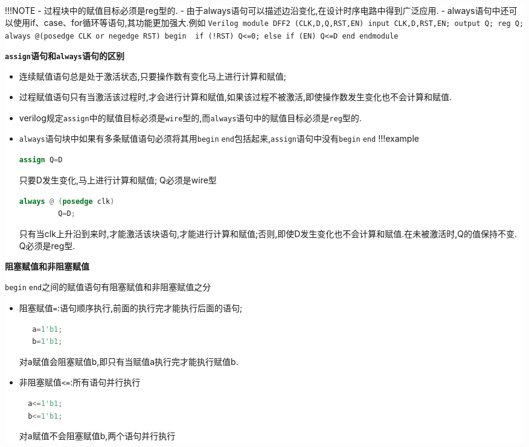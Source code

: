 !!!NOTE
    - 过程块中的赋值目标必须是reg型的.
    - 由于always语句可以描述边沿变化,在设计时序电路中得到广泛应用.
    - always语句中还可以使用if、case、for循环等语句,其功能更加强大.例如
    ```Verilog
    module DFF2 (CLK,D,Q,RST,EN)
    input CLK,D,RST,EN;
    output Q;
    reg Q;
    always @(posedge CLK or negedge RST)
    begin 
            if (!RST) Q<=0;
            else if (EN) Q<=D
    end
    endmodule
    ``` 
  

**`assign`语句和`always`语句的区别**
   
- 连续赋值语句总是处于激活状态,只要操作数有变化马上进行计算和赋值;
- 过程赋值语句只有当激活该过程时,才会进行计算和赋值,如果该过程不被激活,即使操作数发生变化也不会计算和赋值.
- verilog规定`assign`中的赋值目标必须是`wire`型的,而`always`语句中的赋值目标必须是`reg`型的.
- `always`语句块中如果有多条赋值语句必须将其用`begin` `end`包括起来,`assign`语句中没有`begin` `end`
!!!example
    ```Verilog
    assign Q=D
    ```
    只要D发生变化,马上进行计算和赋值; Q必须是wire型

    ```Verilog
    always @ (posedge clk)                     
             Q=D;
    ```
    只有当clk上升沿到来时,才能激活该块语句,才能进行计算和赋值;否则,即使D发生变化也不会计算和赋值.在未被激活时,Q的值保持不变.
    Q必须是reg型.



**阻塞赋值和非阻塞赋值**

`begin` `end`之间的赋值语句有阻塞赋值和非阻塞赋值之分

- 阻塞赋值`=`:语句顺序执行,前面的执行完才能执行后面的语句;
    ```verilog
       a=1'b1;
       b=1'b1;
    ```
    对a赋值会阻塞赋值b,即只有当赋值a执行完才能执行赋值b.

- 非阻塞赋值`<=`:所有语句并行执行
     ```verilog
       a<=1'b1;
       b<=1'b1;
     ```
    对a赋值不会阻塞赋值b,两个语句并行执行
